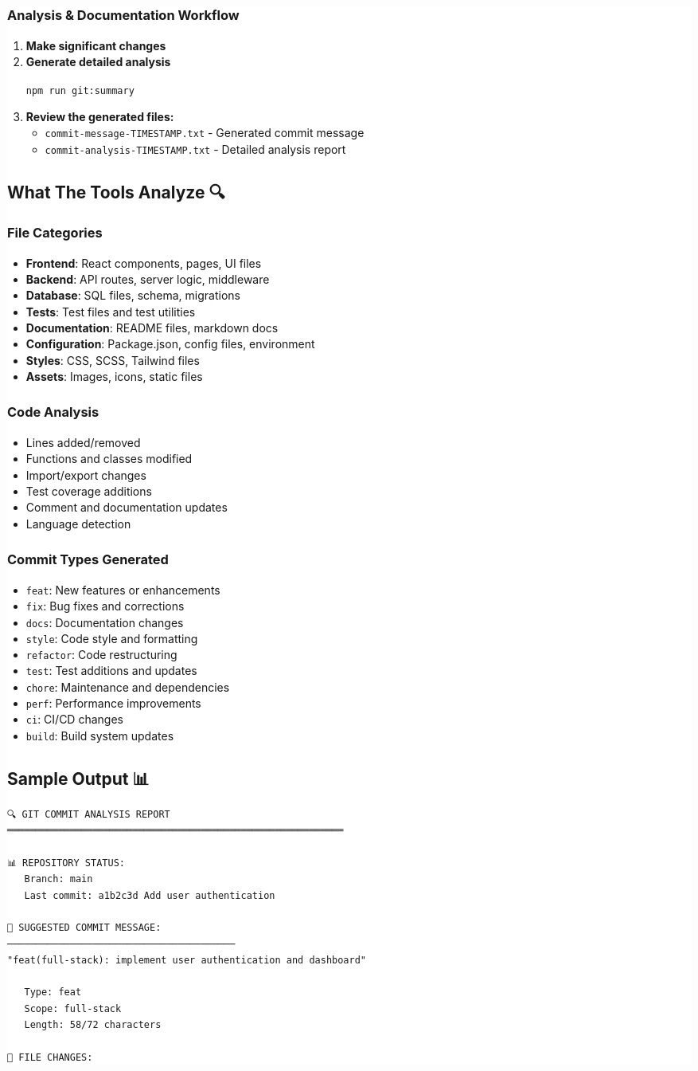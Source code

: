 ### Analysis & Documentation Workflow

1. **Make significant changes**
2. **Generate detailed analysis**
   ```bash
   npm run git:summary
   ```
3. **Review the generated files:**
   - `commit-message-TIMESTAMP.txt` - Generated commit message
   - `commit-analysis-TIMESTAMP.txt` - Detailed analysis report

## What The Tools Analyze 🔍

### File Categories
- **Frontend**: React components, pages, UI files
- **Backend**: API routes, server logic, middleware
- **Database**: SQL files, schema, migrations
- **Tests**: Test files and test utilities
- **Documentation**: README files, markdown docs
- **Configuration**: Package.json, config files, environment
- **Styles**: CSS, SCSS, Tailwind files
- **Assets**: Images, icons, static files

### Code Analysis
- Lines added/removed
- Functions and classes modified
- Import/export changes
- Test coverage additions
- Comment and documentation updates
- Language detection

### Commit Types Generated
- `feat`: New features or enhancements
- `fix`: Bug fixes and corrections
- `docs`: Documentation changes
- `style`: Code style and formatting
- `refactor`: Code restructuring
- `test`: Test additions and updates
- `chore`: Maintenance and dependencies
- `perf`: Performance improvements
- `ci`: CI/CD changes
- `build`: Build system updates

## Sample Output 📊

```
🔍 GIT COMMIT ANALYSIS REPORT
═══════════════════════════════════════════════════════════

📊 REPOSITORY STATUS:
   Branch: main
   Last commit: a1b2c3d Add user authentication

💬 SUGGESTED COMMIT MESSAGE:
────────────────────────────────────────
"feat(full-stack): implement user authentication and dashboard"

   Type: feat
   Scope: full-stack
   Length: 58/72 characters

📁 FILE CHANGES:
```